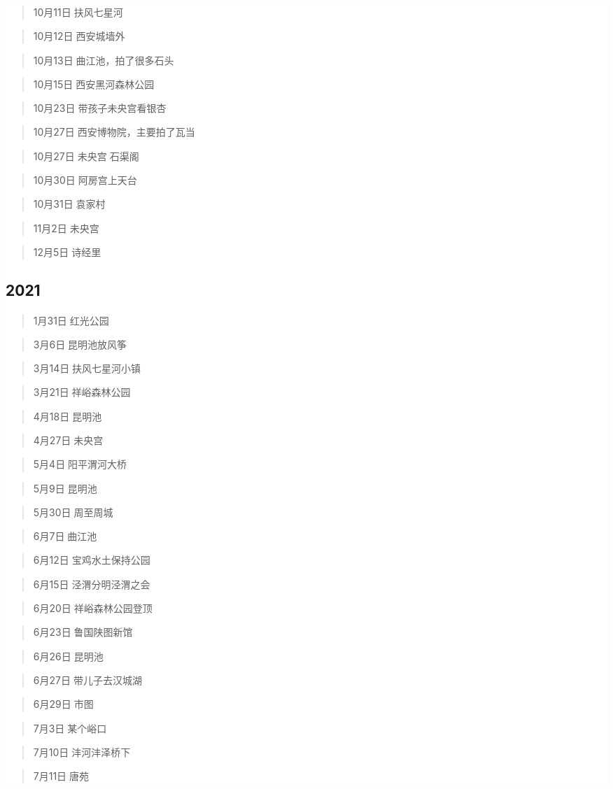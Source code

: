> 10月11日 扶风七星河

> 10月12日 西安城墙外

> 10月13日 曲江池，拍了很多石头

> 10月15日 西安黑河森林公园

> 10月23日 带孩子未央宫看银杏

> 10月27日 西安博物院，主要拍了瓦当

> 10月27日 未央宫 石渠阁

> 10月30日 阿房宫上天台

> 10月31日 袁家村

> 11月2日 未央宫

> 12月5日 诗经里

## 2021

> 1月31日 红光公园

> 3月6日 昆明池放风筝

> 3月14日 扶风七星河小镇

> 3月21日 祥峪森林公园

> 4月18日 昆明池

> 4月27日 未央宫

> 5月4日 阳平渭河大桥

> 5月9日 昆明池

> 5月30日 周至周城

> 6月7日 曲江池

> 6月12日 宝鸡水土保持公园

> 6月15日 泾渭分明泾渭之会

> 6月20日 祥峪森林公园登顶

> 6月23日 鲁国陕图新馆

> 6月26日 昆明池

> 6月27日 带儿子去汉城湖

> 6月29日 市图

> 7月3日 某个峪口

> 7月10日 沣河沣泽桥下

> 7月11日 唐苑
